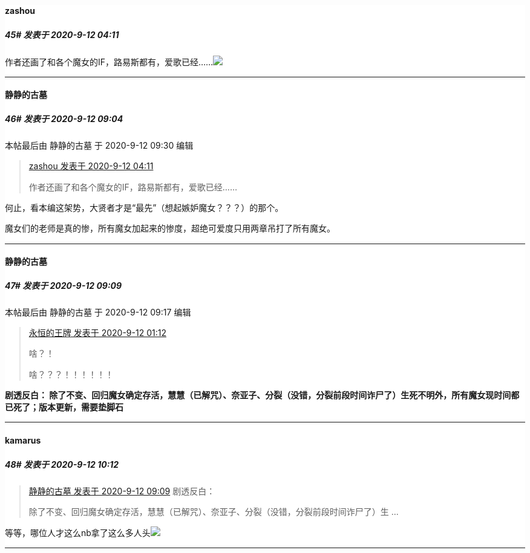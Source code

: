 ####  zashou  
##### 45#       发表于 2020-9-12 04:11


作者还画了和各个魔女的IF，路易斯都有，爱歌已经……<img src="https://static.saraba1st.com/image/smiley/face2017/048.png" referrerpolicy="no-referrer">


-----

####  静静的古墓  
##### 46#       发表于 2020-9-12 09:04


 本帖最后由 静静的古墓 于 2020-9-12 09:30 编辑 
<blockquote><a href="httphttps://bbs.saraba1st.com/2b/forum.php?mod=redirect&amp;goto=findpost&amp;pid=48711468&amp;ptid=1958749" target="_blank">zashou 发表于 2020-9-12 04:11</a>

作者还画了和各个魔女的IF，路易斯都有，爱歌已经……</blockquote>
何止，看本编这架势，大贤者才是“最先”（想起嫉妒魔女？？？）的那个。

魔女们的老师是真的惨，所有魔女加起来的惨度，超绝可爱度只用两章吊打了所有魔女。


-----

####  静静的古墓  
##### 47#       发表于 2020-9-12 09:09


 本帖最后由 静静的古墓 于 2020-9-12 09:17 编辑 
<blockquote><a href="httphttps://bbs.saraba1st.com/2b/forum.php?mod=redirect&amp;goto=findpost&amp;pid=48711124&amp;ptid=1958749" target="_blank">永恒的王牌 发表于 2020-9-12 01:12</a>

啥？！

啥？？？！！！！！！</blockquote>

<strong>

剧透反白：</strong><strong>
除了不变、回归魔女确定存活，慧慧（已解咒）、奈亚子、分裂（没错，分裂前段时间诈尸了）生死不明外，所有魔女现时间都已死了；</strong><strong>版本更新，需要垫脚石</strong>


-----

####  kamarus  
##### 48#       发表于 2020-9-12 10:12


<blockquote><a href="httphttps://bbs.saraba1st.com/2b/forum.php?mod=redirect&amp;goto=findpost&amp;pid=48711998&amp;ptid=1958749" target="_blank">静静的古墓 发表于 2020-9-12 09:09</a>
剧透反白：

除了不变、回归魔女确定存活，慧慧（已解咒）、奈亚子、分裂（没错，分裂前段时间诈尸了）生 ...</blockquote>
等等，哪位人才这么nb拿了这么多人头<img src="https://static.saraba1st.com/image/smiley/face2017/001.png" referrerpolicy="no-referrer">


-----
